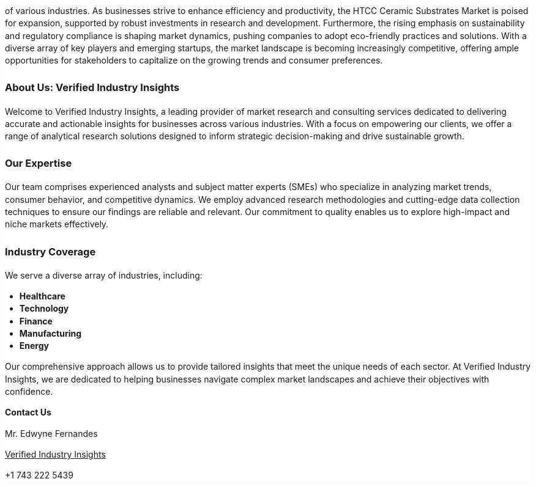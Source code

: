of various industries. As businesses strive to enhance efficiency and productivity, the HTCC Ceramic Substrates Market is poised for expansion, supported by robust investments in research and development. Furthermore, the rising emphasis on sustainability and regulatory compliance is shaping market dynamics, pushing companies to adopt eco-friendly practices and solutions. With a diverse array of key players and emerging startups, the market landscape is becoming increasingly competitive, offering ample opportunities for stakeholders to capitalize on the growing trends and consumer preferences.</p><h3>About Us: Verified Industry Insights</h3><p>Welcome to Verified Industry Insights, a leading provider of market research and consulting services dedicated to delivering accurate and actionable insights for businesses across various industries. With a focus on empowering our clients, we offer a range of analytical research solutions designed to inform strategic decision-making and drive sustainable growth.</p><h3>Our Expertise</h3><p>Our team comprises experienced analysts and subject matter experts (SMEs) who specialize in analyzing market trends, consumer behavior, and competitive dynamics. We employ advanced research methodologies and cutting-edge data collection techniques to ensure our findings are reliable and relevant. Our commitment to quality enables us to explore high-impact and niche markets effectively.</p><h3>Industry Coverage</h3><p>We serve a diverse array of industries, including:</p><ul><li><strong>Healthcare</strong></li><li><strong>Technology</strong></li><li><strong>Finance</strong></li><li><strong>Manufacturing</strong></li><li><strong>Energy</strong></li></ul><p>Our comprehensive approach allows us to provide tailored insights that meet the unique needs of each sector. At Verified Industry Insights, we are dedicated to helping businesses navigate complex market landscapes and achieve their objectives with confidence.</p><p><strong>Contact Us</strong></p><p>Mr. Edwyne Fernandes</p><p><a href="https://www.verifiedindustryinsights.com/">Verified Industry Insights</a></p><p>+1 743 222 5439</p>
